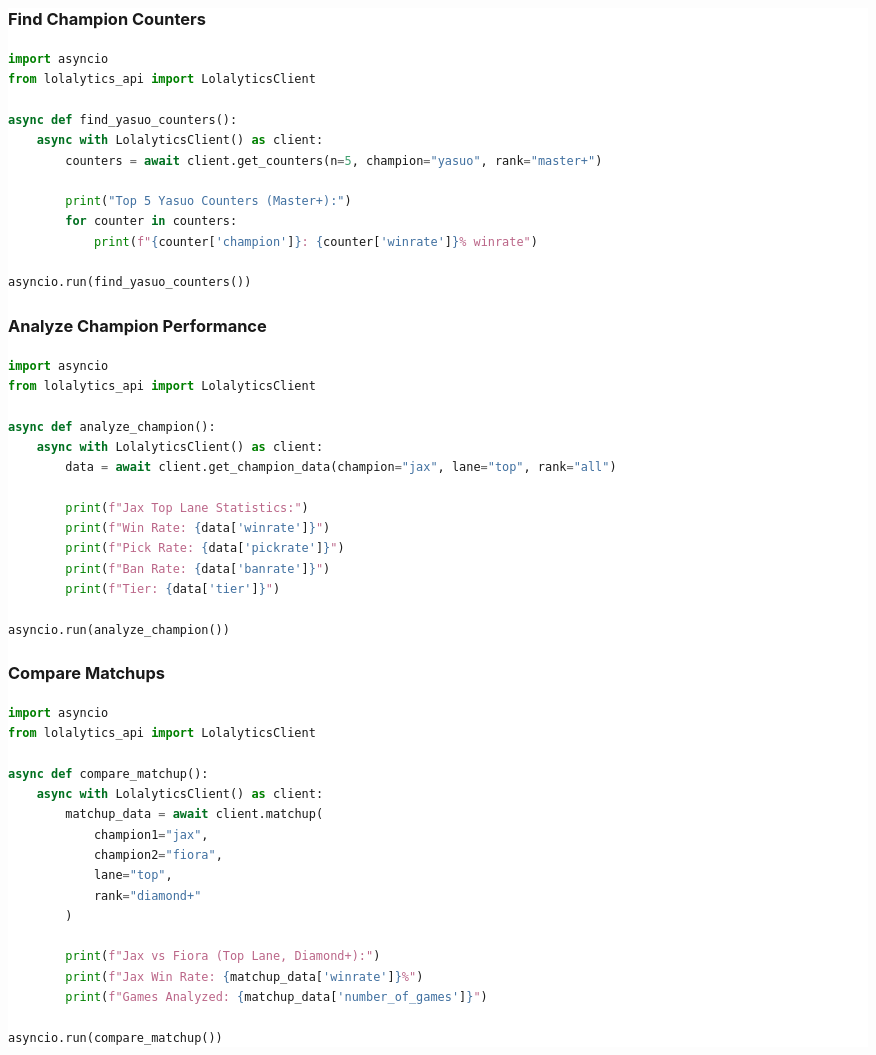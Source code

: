 ### Find Champion Counters

```python
import asyncio
from lolalytics_api import LolalyticsClient

async def find_yasuo_counters():
    async with LolalyticsClient() as client:
        counters = await client.get_counters(n=5, champion="yasuo", rank="master+")
        
        print("Top 5 Yasuo Counters (Master+):")
        for counter in counters:
            print(f"{counter['champion']}: {counter['winrate']}% winrate")

asyncio.run(find_yasuo_counters())
```

### Analyze Champion Performance

```python
import asyncio
from lolalytics_api import LolalyticsClient

async def analyze_champion():
    async with LolalyticsClient() as client:
        data = await client.get_champion_data(champion="jax", lane="top", rank="all")
        
        print(f"Jax Top Lane Statistics:")
        print(f"Win Rate: {data['winrate']}")
        print(f"Pick Rate: {data['pickrate']}")
        print(f"Ban Rate: {data['banrate']}")
        print(f"Tier: {data['tier']}")

asyncio.run(analyze_champion())
```

### Compare Matchups

```python
import asyncio
from lolalytics_api import LolalyticsClient

async def compare_matchup():
    async with LolalyticsClient() as client:
        matchup_data = await client.matchup(
            champion1="jax", 
            champion2="fiora", 
            lane="top", 
            rank="diamond+"
        )
        
        print(f"Jax vs Fiora (Top Lane, Diamond+):")
        print(f"Jax Win Rate: {matchup_data['winrate']}%")
        print(f"Games Analyzed: {matchup_data['number_of_games']}")

asyncio.run(compare_matchup())
```
